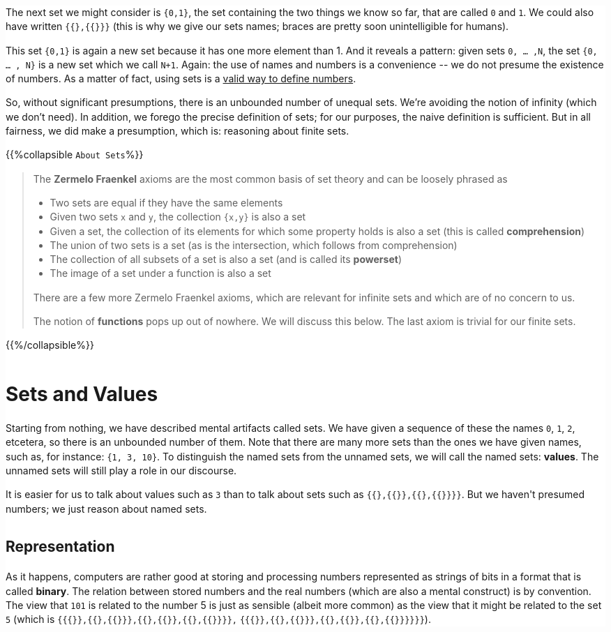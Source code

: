 The next set we might consider is `{0,1}`, the set containing the two things we know so far, that are called `0` and `1`. We could also have written `{{},{{}}}` (this is why we give our sets names; braces are pretty soon unintelligible for humans).

This set `{0,1}` is again a new set because it has one more element than 1. And it reveals a pattern: given sets `0, … ,N`, the set `{0, … , N}` is a new set which we call `N+1`. Again: the use of names and numbers is a convenience -- we do not presume the existence of numbers. As a matter of fact, using sets is a [valid way to define numbers](https://en.wikipedia.org/wiki/Set-theoretic_definition_of_natural_numbers).

So, without significant presumptions, there is an unbounded number of unequal sets. We’re avoiding the notion of infinity (which we don’t need). In addition, we forego the precise definition of sets; for our purposes, the naive definition is sufficient. But in all fairness, we did make a presumption, which is: reasoning about finite sets.

{{%collapsible `About Sets`%}}

> The **Zermelo Fraenkel** axioms are the most common basis of set theory and can be loosely phrased as
> 
> * Two sets are equal if they have the same elements
> * Given two sets `x` and `y`, the collection `{x,y}` is also a set
> * Given a set, the collection of its elements for which some property holds is also a set (this is called **comprehension**)
> * The union of two sets is a set (as is the intersection, which follows from comprehension)
> * The collection of all subsets of a set is also a set (and is called its **powerset**)
> * The image of a set under a function is also a set
> 
> There are a few more Zermelo Fraenkel axioms, which are relevant for infinite sets and which are of no concern to us.
> 
> The notion of **functions** pops up out of nowhere. We will discuss this below. The last axiom is trivial for our finite sets.

{{%/collapsible%}}

# Sets and Values
Starting from nothing, we have described mental artifacts called sets. We have given a sequence of these the names `0`, `1`, `2`, etcetera, so there is an unbounded number of them. Note that there are many more sets than the ones we have given names, such as, for instance: `{1, 3, 10}`. To distinguish the named sets from the unnamed sets, we will call the named sets: **values**. The unnamed sets will still play a role in our discourse.

It is easier for us to talk about values such as `3` than to talk about sets such as `{{},{{}},{{},{{}}}}`. But we haven't presumed numbers; we just reason about named sets.

## Representation
As it happens, computers are rather good at storing and processing numbers represented as strings of bits in a format that is called **binary**. The relation between stored numbers and the real numbers (which are also a mental construct) is by convention. The view that `101` is related to the number 5 is just as sensible (albeit more common) as the view that it might be related to the set `5` (which is `{{{}},{{},{{}}},{{},{{}},{{},{{}}}},` `{{{}},{{},{{}}},{{},{{}},{{},{{}}}}}}`).
